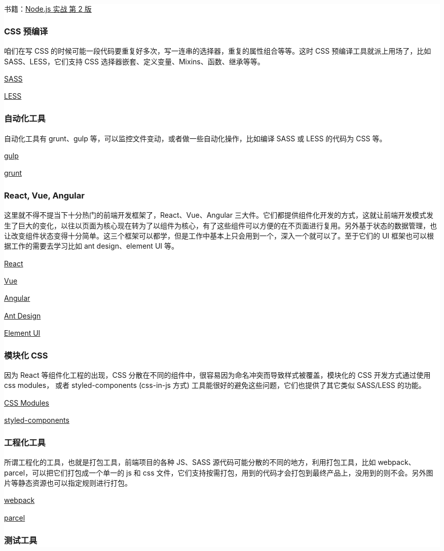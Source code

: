 书籍：[Node.js 实战 第 2 版](https://union-click.jd.com/jdc?e=&p=AyIGZRhaFgsaB1MfXRAyEgRQGF8RChE3EUQDS10iXhBeGlcJDBkNXg9JHU4YDk5ER1xOGRNLGEEcVV8BXURFUFdfC0RVU1JRUy1OVxUBFwRRH1MWMlJlLk4iHHgSYgFPI2tJZH4lYiYWdnILWStaJQITBlYZWhIEEw5lK1sSMkBpja3tzaejG4Gx1MCKhTdUK1sRCxEBUxxcEQIaD1ErXBULIgdcHFscAhUDXRJTe0MiN2UYayUyEjdWKxl7VhMPU0wLEFFBVFdMXhUHQA9TS15GAEZSXR5dFgdGAgArWRQDFg4%3D)

### CSS 预编译

咱们在写 CSS 的时候可能一段代码要重复好多次，写一连串的选择器，重复的属性组合等等。这时 CSS 预编译工具就派上用场了，比如 SASS、LESS，它们支持 CSS 选择器嵌套、定义变量、Mixins、函数、继承等等。

[SASS](https://sass.bootcss.com/documentation)

[LESS](http://lesscss.cn/)

### 自动化工具

自动化工具有 grunt、gulp 等，可以监控文件变动，或者做一些自动化操作，比如编译 SASS 或 LESS 的代码为 CSS 等。

[gulp](https://www.gulpjs.com.cn/)

[grunt](https://www.gruntjs.net/)

### React, Vue, Angular

这里就不得不提当下十分热门的前端开发框架了，React、Vue、Angular 三大件。它们都提供组件化开发的方式，这就让前端开发模式发生了巨大的变化，以往以页面为核心现在转为了以组件为核心，有了这些组件可以方便的在不页面进行复用。另外基于状态的数据管理，也让改变组件状态变得十分简单。这三个框架可以都学，但是工作中基本上只会用到一个，深入一个就可以了。至于它们的 UI 框架也可以根据工作的需要去学习比如 ant design、element UI 等。

[React](https://zh-hans.reactjs.org/)

[Vue](https://cn.vuejs.org/v2/guide/)

[Angular](https://angular.cn/)

[Ant Design](https://ant.design/)

[Element UI](https://element.eleme.cn/)

### 模块化 CSS

因为 React 等组件化工程的出现，CSS 分散在不同的组件中，很容易因为命名冲突而导致样式被覆盖，模块化的 CSS 开发方式通过使用 css modules， 或者 styled-components (css-in-js 方式) 工具能很好的避免这些问题，它们也提供了其它类似 SASS/LESS 的功能。

[CSS Modules](https://www.html.cn/create-react-app/docs/adding-a-css-modules-stylesheet/)

[styled-components](https://styled-components.com/)

### 工程化工具

所谓工程化的工具，也就是打包工具，前端项目的各种 JS、SASS 源代码可能分散的不同的地方，利用打包工具，比如 webpack、parcel，可以把它们打包成一个单一的 js 和 css 文件，它们支持按需打包，用到的代码才会打包到最终产品上，没用到的则不会。另外图片等静态资源也可以指定规则进行打包。

[webpack](https://www.webpackjs.com/)

[parcel](https://zh.parceljs.org/)

### 测试工具
